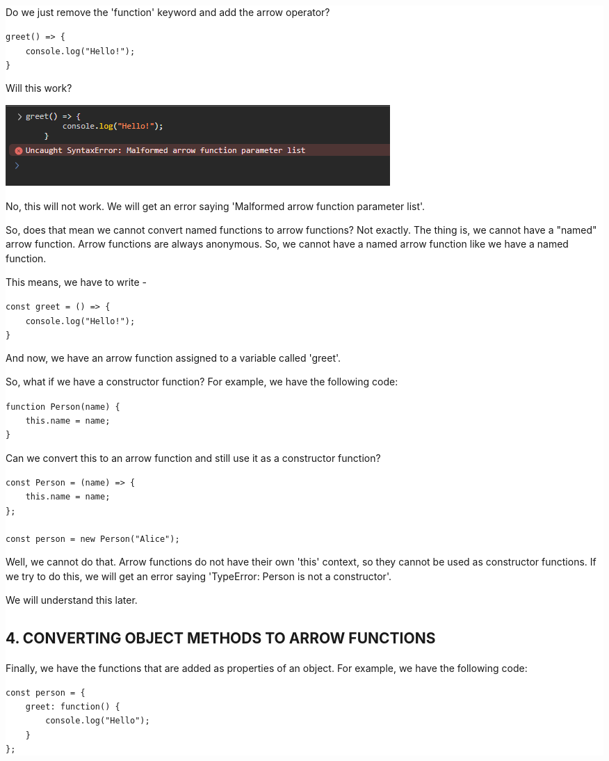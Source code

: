 Do we just remove the 'function' keyword and add the arrow operator? 

    greet() => {
        console.log("Hello!");
    }

Will this work?

![alt text](image-2.png)

No, this will not work. We will get an error saying 'Malformed arrow function parameter list'.

So, does that mean we cannot convert named functions to arrow functions? Not exactly. The thing is, we cannot have a "named" arrow function. Arrow functions are always anonymous. So, we cannot have a named arrow function like we have a named function.

This means, we have to write -

    const greet = () => {
        console.log("Hello!");
    }

And now, we have an arrow function assigned to a variable called 'greet'.

So, what if we have a constructor function? For example, we have the following code:

    function Person(name) {
        this.name = name;
    }

Can we convert this to an arrow function and still use it as a constructor function?

    const Person = (name) => {
        this.name = name;
    };

    const person = new Person("Alice");

Well, we cannot do that. Arrow functions do not have their own 'this' context, so they cannot be used as constructor functions. If we try to do this, we will get an error saying 'TypeError: Person is not a constructor'.

We will understand this later.

## 4. CONVERTING OBJECT METHODS TO ARROW FUNCTIONS

Finally, we have the functions that are added as properties of an object. For example, we have the following code:

    const person = {
        greet: function() {
            console.log("Hello");
        }
    };
